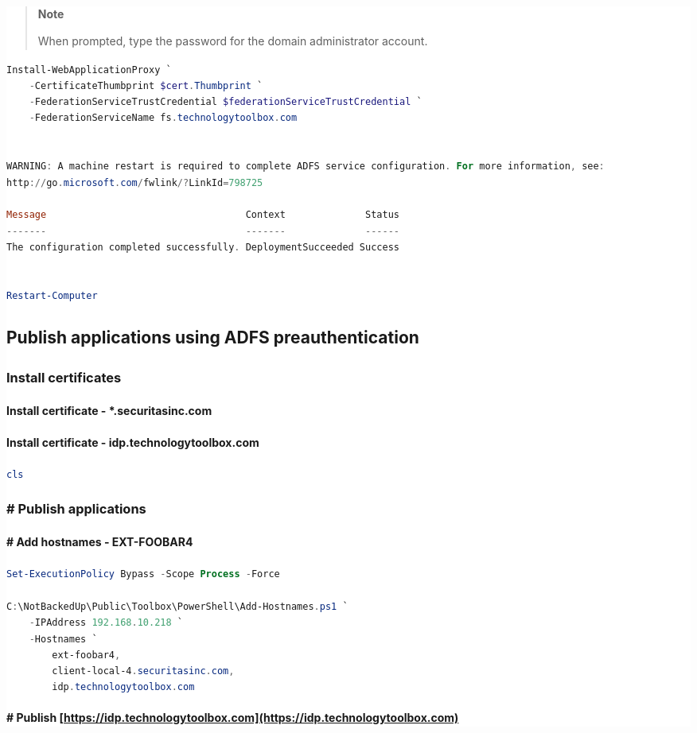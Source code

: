 > **Note**
>
> When prompted, type the password for the domain administrator account.

```PowerShell
Install-WebApplicationProxy `
    -CertificateThumbprint $cert.Thumbprint `
    -FederationServiceTrustCredential $federationServiceTrustCredential `
    -FederationServiceName fs.technologytoolbox.com


WARNING: A machine restart is required to complete ADFS service configuration. For more information, see:
http://go.microsoft.com/fwlink/?LinkId=798725

Message                                   Context              Status
-------                                   -------              ------
The configuration completed successfully. DeploymentSucceeded Success


Restart-Computer
```

## Publish applications using ADFS preauthentication

### Install certificates

#### Install certificate - \*.securitasinc.com

#### Install certificate - idp.technologytoolbox.com

```PowerShell
cls
```

### # Publish applications

#### # Add hostnames - EXT-FOOBAR4

```PowerShell
Set-ExecutionPolicy Bypass -Scope Process -Force

C:\NotBackedUp\Public\Toolbox\PowerShell\Add-Hostnames.ps1 `
    -IPAddress 192.168.10.218 `
    -Hostnames `
        ext-foobar4,
        client-local-4.securitasinc.com,
        idp.technologytoolbox.com
```

#### # Publish [https://idp.technologytoolbox.com](https://idp.technologytoolbox.com)
